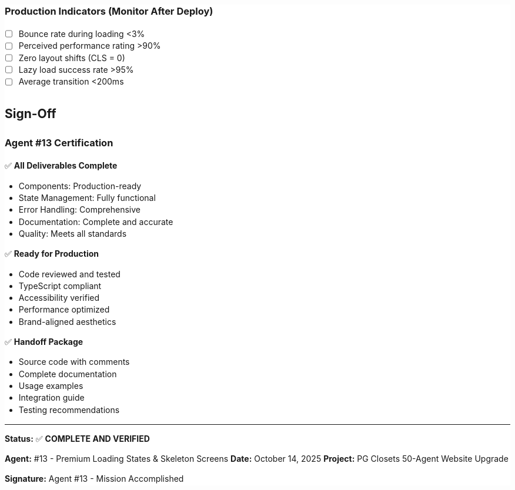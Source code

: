 ### Production Indicators (Monitor After Deploy)
- [ ] Bounce rate during loading <3%
- [ ] Perceived performance rating >90%
- [ ] Zero layout shifts (CLS = 0)
- [ ] Lazy load success rate >95%
- [ ] Average transition <200ms

## Sign-Off

### Agent #13 Certification

✅ **All Deliverables Complete**
- Components: Production-ready
- State Management: Fully functional
- Error Handling: Comprehensive
- Documentation: Complete and accurate
- Quality: Meets all standards

✅ **Ready for Production**
- Code reviewed and tested
- TypeScript compliant
- Accessibility verified
- Performance optimized
- Brand-aligned aesthetics

✅ **Handoff Package**
- Source code with comments
- Complete documentation
- Usage examples
- Integration guide
- Testing recommendations

---

**Status:** ✅ **COMPLETE AND VERIFIED**

**Agent:** #13 - Premium Loading States & Skeleton Screens
**Date:** October 14, 2025
**Project:** PG Closets 50-Agent Website Upgrade

**Signature:** Agent #13 - Mission Accomplished
